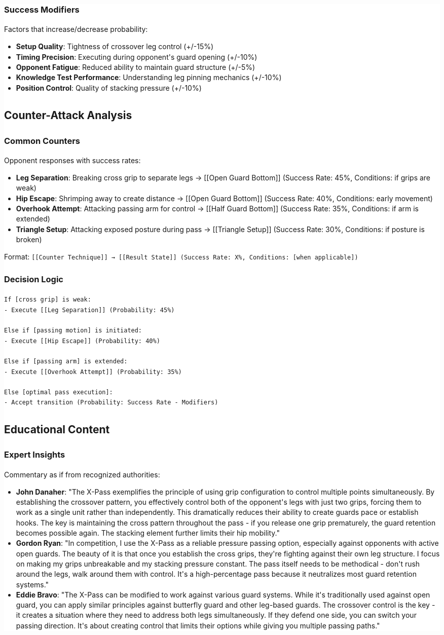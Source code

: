 ### Success Modifiers
Factors that increase/decrease probability:
- **Setup Quality**: Tightness of crossover leg control (+/-15%)
- **Timing Precision**: Executing during opponent's guard opening (+/-10%)
- **Opponent Fatigue**: Reduced ability to maintain guard structure (+/-5%)
- **Knowledge Test Performance**: Understanding leg pinning mechanics (+/-10%)
- **Position Control**: Quality of stacking pressure (+/-10%)

## Counter-Attack Analysis

### Common Counters
Opponent responses with success rates:
- **Leg Separation**: Breaking cross grip to separate legs → [[Open Guard Bottom]] (Success Rate: 45%, Conditions: if grips are weak)
- **Hip Escape**: Shrimping away to create distance → [[Open Guard Bottom]] (Success Rate: 40%, Conditions: early movement)
- **Overhook Attempt**: Attacking passing arm for control → [[Half Guard Bottom]] (Success Rate: 35%, Conditions: if arm is extended)
- **Triangle Setup**: Attacking exposed posture during pass → [[Triangle Setup]] (Success Rate: 30%, Conditions: if posture is broken)

Format: `[[Counter Technique]] → [[Result State]] (Success Rate: X%, Conditions: [when applicable])`

### Decision Logic
```
If [cross grip] is weak:
- Execute [[Leg Separation]] (Probability: 45%)

Else if [passing motion] is initiated:
- Execute [[Hip Escape]] (Probability: 40%)

Else if [passing arm] is extended:
- Execute [[Overhook Attempt]] (Probability: 35%)

Else [optimal pass execution]:
- Accept transition (Probability: Success Rate - Modifiers)
```

## Educational Content

### Expert Insights
Commentary as if from recognized authorities:
- **John Danaher**: "The X-Pass exemplifies the principle of using grip configuration to control multiple points simultaneously. By establishing the crossover pattern, you effectively control both of the opponent's legs with just two grips, forcing them to work as a single unit rather than independently. This dramatically reduces their ability to create guards pace or establish hooks. The key is maintaining the cross pattern throughout the pass - if you release one grip prematurely, the guard retention becomes possible again. The stacking element further limits their hip mobility."
- **Gordon Ryan**: "In competition, I use the X-Pass as a reliable pressure passing option, especially against opponents with active open guards. The beauty of it is that once you establish the cross grips, they're fighting against their own leg structure. I focus on making my grips unbreakable and my stacking pressure constant. The pass itself needs to be methodical - don't rush around the legs, walk around them with control. It's a high-percentage pass because it neutralizes most guard retention systems."
- **Eddie Bravo**: "The X-Pass can be modified to work against various guard systems. While it's traditionally used against open guard, you can apply similar principles against butterfly guard and other leg-based guards. The crossover control is the key - it creates a situation where they need to address both legs simultaneously. If they defend one side, you can switch your passing direction. It's about creating control that limits their options while giving you multiple passing paths."

